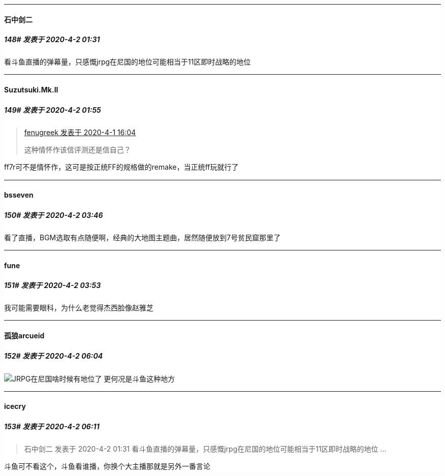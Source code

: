 
-----

####  石中剑二  
##### 148#       发表于 2020-4-2 01:31


看斗鱼直播的弹幕量，只感慨jrpg在尼国的地位可能相当于11区即时战略的地位


-----

####  Suzutsuki.Mk.II  
##### 149#       发表于 2020-4-2 01:55


<blockquote><a href="httphttps://bbs.saraba1st.com/2b/forum.php?mod=redirect&amp;goto=findpost&amp;pid=46945256&amp;ptid=1921682" target="_blank">fenugreek 发表于 2020-4-1 16:04</a>

这种情怀作该信评测还是信自己？</blockquote>
ff7r可不是情怀作，这可是按正统FF的规格做的remake，当正统ff玩就行了


-----

####  bsseven  
##### 150#       发表于 2020-4-2 03:46


看了直播，BGM选取有点随便啊，经典的大地图主题曲，居然随便放到7号贫民窟那里了


-----

####  fune  
##### 151#       发表于 2020-4-2 03:53


我可能需要眼科，为什么老觉得杰西脸像赵雅芝


-----

####  孤狼arcueid  
##### 152#       发表于 2020-4-2 06:04


<img src="https://static.saraba1st.com/image/smiley/face2017/037.png" referrerpolicy="no-referrer">JRPG在尼国啥时候有地位了 更何况是斗鱼这种地方


-----

####  icecry  
##### 153#       发表于 2020-4-2 06:11


<blockquote>石中剑二 发表于 2020-4-2 01:31
看斗鱼直播的弹幕量，只感慨jrpg在尼国的地位可能相当于11区即时战略的地位 ...</blockquote>
斗鱼可不看这个，斗鱼看谁播，你换个大主播那就是另外一番言论
